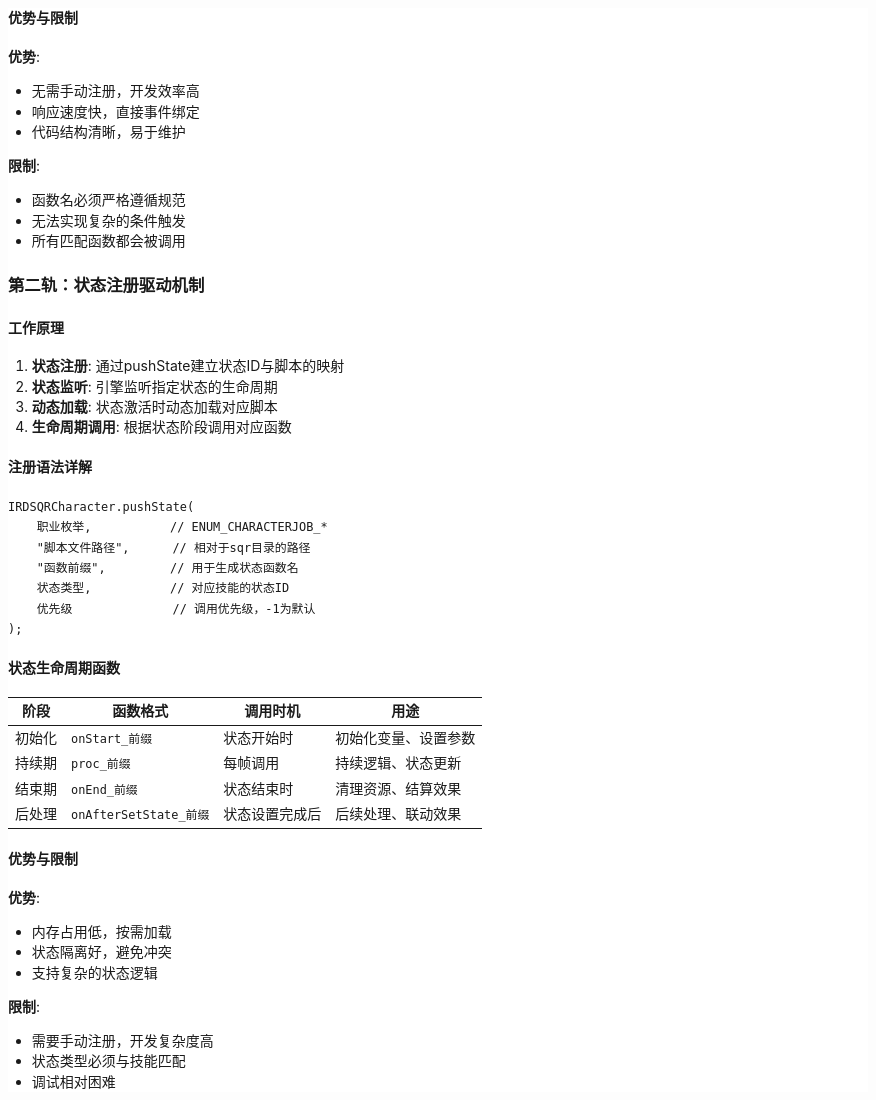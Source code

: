 #### 优势与限制

**优势**:
- 无需手动注册，开发效率高
- 响应速度快，直接事件绑定
- 代码结构清晰，易于维护

**限制**:
- 函数名必须严格遵循规范
- 无法实现复杂的条件触发
- 所有匹配函数都会被调用

### 第二轨：状态注册驱动机制

#### 工作原理
1. **状态注册**: 通过pushState建立状态ID与脚本的映射
2. **状态监听**: 引擎监听指定状态的生命周期
3. **动态加载**: 状态激活时动态加载对应脚本
4. **生命周期调用**: 根据状态阶段调用对应函数

#### 注册语法详解

```nut
IRDSQRCharacter.pushState(
    职业枚举,           // ENUM_CHARACTERJOB_*
    "脚本文件路径",      // 相对于sqr目录的路径
    "函数前缀",         // 用于生成状态函数名
    状态类型,           // 对应技能的状态ID
    优先级              // 调用优先级，-1为默认
);
```

#### 状态生命周期函数

| 阶段 | 函数格式 | 调用时机 | 用途 |
|------|----------|----------|------|
| 初始化 | `onStart_前缀` | 状态开始时 | 初始化变量、设置参数 |
| 持续期 | `proc_前缀` | 每帧调用 | 持续逻辑、状态更新 |
| 结束期 | `onEnd_前缀` | 状态结束时 | 清理资源、结算效果 |
| 后处理 | `onAfterSetState_前缀` | 状态设置完成后 | 后续处理、联动效果 |

#### 优势与限制

**优势**:
- 内存占用低，按需加载
- 状态隔离好，避免冲突
- 支持复杂的状态逻辑

**限制**:
- 需要手动注册，开发复杂度高
- 状态类型必须与技能匹配
- 调试相对困难
